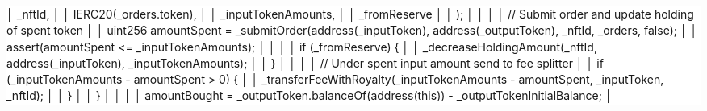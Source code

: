 │                 _nftId,                                                                                                                                                                                         │
│                 IERC20(_orders.token),                                                                                                                                                                          │
│                 _inputTokenAmounts,                                                                                                                                                                             │
│                 _fromReserve                                                                                                                                                                                    │
│             );                                                                                                                                                                                                  │
│                                                                                                                                                                                                                 │
│             // Submit order and update holding of spent token                                                                                                                                                   │
│             uint256 amountSpent = _submitOrder(address(_inputToken), address(_outputToken), _nftId, _orders, false);                                                                                            │
│             assert(amountSpent <= _inputTokenAmounts);                                                                                                                                                          │
│                                                                                                                                                                                                                 │
│             if (_fromReserve) {                                                                                                                                                                                 │
│                 _decreaseHoldingAmount(_nftId, address(_inputToken), _inputTokenAmounts);                                                                                                                       │
│             }                                                                                                                                                                                                   │
│                                                                                                                                                                                                                 │
│             // Under spent input amount send to fee splitter                                                                                                                                                    │
│             if (_inputTokenAmounts - amountSpent > 0) {                                                                                                                                                         │
│                 _transferFeeWithRoyalty(_inputTokenAmounts - amountSpent, _inputToken, _nftId);                                                                                                                 │
│             }                                                                                                                                                                                                   │
│         }                                                                                                                                                                                                       │
│                                                                                                                                                                                                                 │
│         amountBought = _outputToken.balanceOf(address(this)) - _outputTokenInitialBalance;                                                                                                                      │